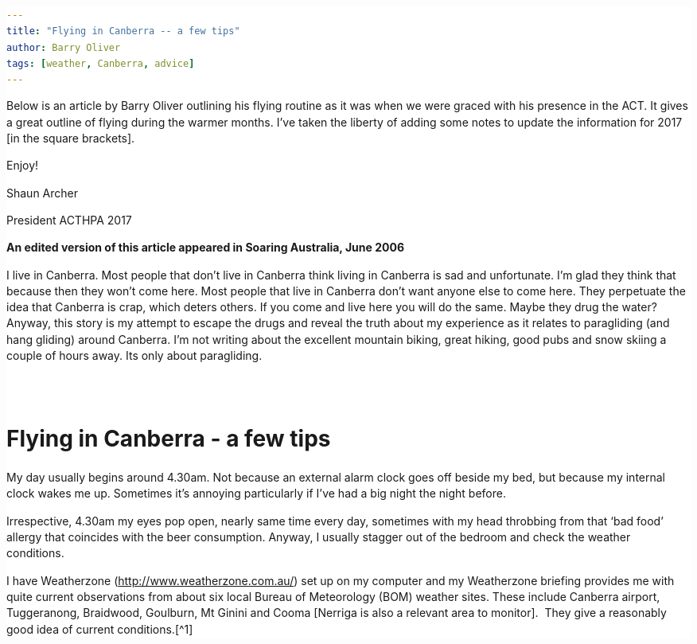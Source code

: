 ```yaml
---
title: "Flying in Canberra -- a few tips"
author: Barry Oliver
tags: [weather, Canberra, advice]
---
```


Below is an article by Barry Oliver outlining his flying routine as it
was when we were graced with his presence in the ACT. It gives a great
outline of flying during the warmer months. I’ve taken the liberty of
adding some notes to update the information for 2017 [in the square
brackets].

Enjoy! 

Shaun Archer

President ACTHPA 2017

**An edited version of this article appeared in Soaring Australia, June
2006**

I live in Canberra. Most people that don’t live in Canberra think living
in Canberra is sad and unfortunate. I’m glad they think that because
then they won’t come here. Most people that live in Canberra don’t want
anyone else to come here. They perpetuate the idea that Canberra is
crap, which deters others. If you come and live here you will do the
same. Maybe they drug the water? Anyway, this story is my attempt to
escape the drugs and reveal the truth about my experience as it relates
to paragliding (and hang gliding) around Canberra. I’m not writing about
the excellent mountain biking, great hiking, good pubs and snow skiing a
couple of hours away. Its only about paragliding.

 

# Flying in Canberra - a few tips

My day usually begins around 4.30am. Not because an external alarm clock
goes off beside my bed, but because my internal clock wakes me up.
Sometimes it’s annoying particularly if I’ve had a big night the night
before.

Irrespective, 4.30am my eyes pop open, nearly same time every day,
sometimes with my head throbbing from that ‘bad food’ allergy that
coincides with the beer consumption. Anyway, I usually stagger out of
the bedroom and check the weather conditions.

I have Weatherzone
(http://www.weatherzone.com.au/) set up
on my computer and my Weatherzone briefing provides me with quite
current observations from about six local Bureau of Meteorology (BOM)
weather sites. These include Canberra airport, Tuggeranong, Braidwood,
Goulburn, Mt Ginini and Cooma [Nerriga is also a relevant area to
monitor].  They give a reasonably good idea of current
conditions.[^1]
